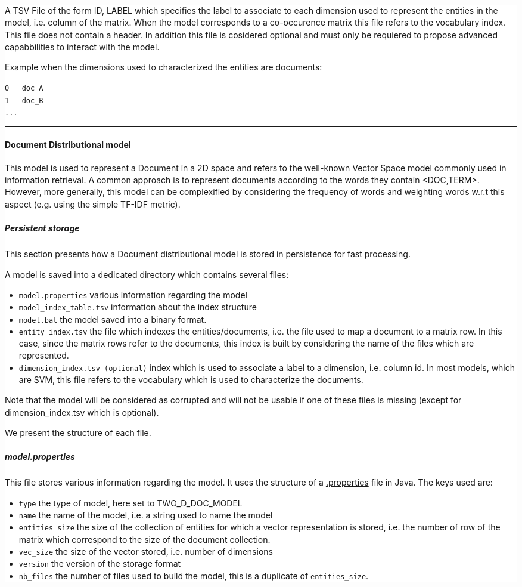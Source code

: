 A TSV File of the form ID, LABEL which specifies the label to associate to each dimension used to represent the entities in the model, i.e. column of the matrix. When the model corresponds to a co-occurence matrix this file refers to the vocabulary index. This file does not contain a header. In addition this file is cosidered optional and must only be requiered to propose advanced capabbilities to interact with the model.

Example when the dimensions used to characterized the entities are documents:
```
0	doc_A
1	doc_B
...
```

----------------------------------------------------------------------------------------------------------------------------------------------------

#### Document Distributional model

This model is used to represent a Document in a 2D space and refers to the well-known Vector Space model commonly used in information retrieval. A common approach is to represent documents according to the words they contain <DOC,TERM>. However, more generally, this model can be complexified by considering the frequency of words and weighting words w.r.t this aspect (e.g. using the simple TF-IDF metric).

##### Persistent storage

This section presents how a Document distributional model is stored in persistence for fast processing. 

A model is saved into a dedicated directory which contains several files: 
 - `model.properties` various information regarding the model
 - `model_index_table.tsv` information about the index structure
 - `model.bat` the model saved into a binary format.
 - `entity_index.tsv` the file which indexes the entities/documents, i.e. the file used to map a document to a matrix row. In this case, since the matrix rows refer to the documents, this index is built by considering the name of the files which are represented.
 - `dimension_index.tsv (optional)`  index which is used to associate a label to a dimension, i.e. column id. In most models, which are SVM, this file refers to the vocabulary which is used to characterize the documents.

Note that the model will be considered as corrupted and will not be usable if one of these files is missing (except for dimension_index.tsv which is optional).

We present the structure of each file.

##### model.properties

This file stores various information regarding the model. It uses the structure of a [.properties](http://en.wikipedia.org/wiki/.properties) file in Java. The keys used are: 
- `type` the type of model, here set to TWO_D_DOC_MODEL
- `name` the name of the model, i.e. a string used to name the model
- `entities_size` the size of the collection of entities for which a vector representation is stored, i.e. the number of row of the matrix which correspond to the size of the document collection.
- `vec_size` the size of the vector stored, i.e. number of dimensions
- `version` the version of the storage format
- `nb_files` the number of files used to build the model, this is a duplicate of `entities_size`. 
